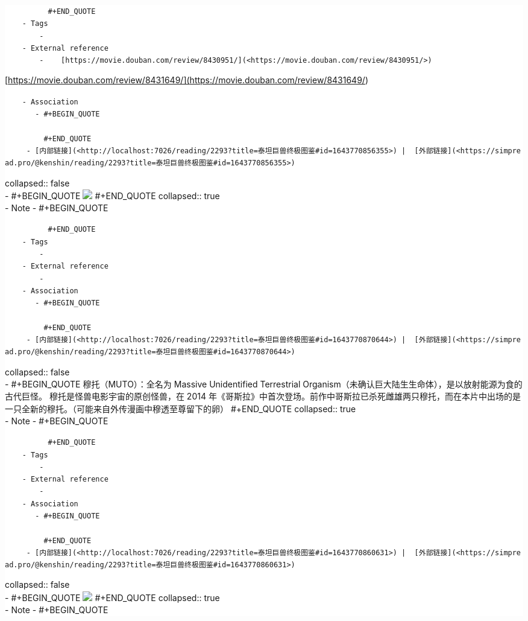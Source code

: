               #+END_QUOTE
        - Tags
            - 
        - External reference
            -    [https://movie.douban.com/review/8430951/](<https://movie.douban.com/review/8430951/>)
   [https://movie.douban.com/review/8431649/](<https://movie.douban.com/review/8431649/>)
   

        - Association
           - #+BEGIN_QUOTE
            
             #+END_QUOTE
         - [内部链接](<http://localhost:7026/reading/2293?title=泰坦巨兽终极图鉴#id=1643770856355>) |  [外部链接](<https://simpread.pro/@kenshin/reading/2293?title=泰坦巨兽终极图鉴#id=1643770856355>)
collapsed:: false  
    - #+BEGIN_QUOTE
        ![](https://img9.doubanio.com/view/thing_review/l/public/p2912655.webp) 
        #+END_QUOTE
        collapsed:: true  
        - Note
            - #+BEGIN_QUOTE
               
              #+END_QUOTE
        - Tags
            - 
        - External reference
            - 
        - Association
           - #+BEGIN_QUOTE
            
             #+END_QUOTE
         - [内部链接](<http://localhost:7026/reading/2293?title=泰坦巨兽终极图鉴#id=1643770870644>) |  [外部链接](<https://simpread.pro/@kenshin/reading/2293?title=泰坦巨兽终极图鉴#id=1643770870644>)
collapsed:: false  
    - #+BEGIN_QUOTE
        穆托（MUTO）：全名为 Massive Unidentified Terrestrial Organism（未确认巨大陆生生命体），是以放射能源为食的古代巨怪。 穆托是怪兽电影宇宙的原创怪兽，在 2014 年《哥斯拉》中首次登场。前作中哥斯拉已杀死雌雄两只穆托，而在本片中出场的是一只全新的穆托。（可能来自外传漫画中穆透至尊留下的卵） 
        #+END_QUOTE
        collapsed:: true  
        - Note
            - #+BEGIN_QUOTE
               
              #+END_QUOTE
        - Tags
            - 
        - External reference
            - 
        - Association
           - #+BEGIN_QUOTE
            
             #+END_QUOTE
         - [内部链接](<http://localhost:7026/reading/2293?title=泰坦巨兽终极图鉴#id=1643770860631>) |  [外部链接](<https://simpread.pro/@kenshin/reading/2293?title=泰坦巨兽终极图鉴#id=1643770860631>)
collapsed:: false  
    - #+BEGIN_QUOTE
        ![](https://img1.doubanio.com/view/thing_review/l/public/p2915429.webp) 
        #+END_QUOTE
        collapsed:: true  
        - Note
            - #+BEGIN_QUOTE
               